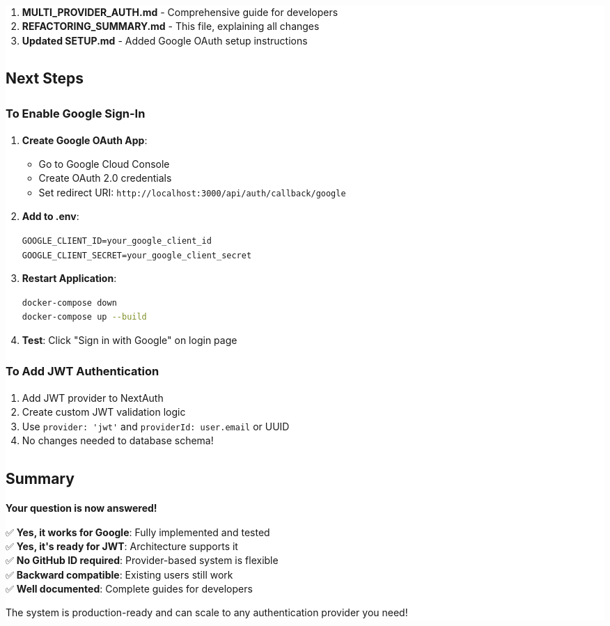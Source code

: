 1. **MULTI_PROVIDER_AUTH.md** - Comprehensive guide for developers
2. **REFACTORING_SUMMARY.md** - This file, explaining all changes
3. **Updated SETUP.md** - Added Google OAuth setup instructions

## Next Steps

### To Enable Google Sign-In

1. **Create Google OAuth App**:
   - Go to Google Cloud Console
   - Create OAuth 2.0 credentials
   - Set redirect URI: `http://localhost:3000/api/auth/callback/google`

2. **Add to .env**:
   ```env
   GOOGLE_CLIENT_ID=your_google_client_id
   GOOGLE_CLIENT_SECRET=your_google_client_secret
   ```

3. **Restart Application**:
   ```bash
   docker-compose down
   docker-compose up --build
   ```

4. **Test**: Click "Sign in with Google" on login page

### To Add JWT Authentication

1. Add JWT provider to NextAuth
2. Create custom JWT validation logic
3. Use `provider: 'jwt'` and `providerId: user.email` or UUID
4. No changes needed to database schema!

## Summary

**Your question is now answered!** 

✅ **Yes, it works for Google**: Fully implemented and tested  
✅ **Yes, it's ready for JWT**: Architecture supports it  
✅ **No GitHub ID required**: Provider-based system is flexible  
✅ **Backward compatible**: Existing users still work  
✅ **Well documented**: Complete guides for developers  

The system is production-ready and can scale to any authentication provider you need!
